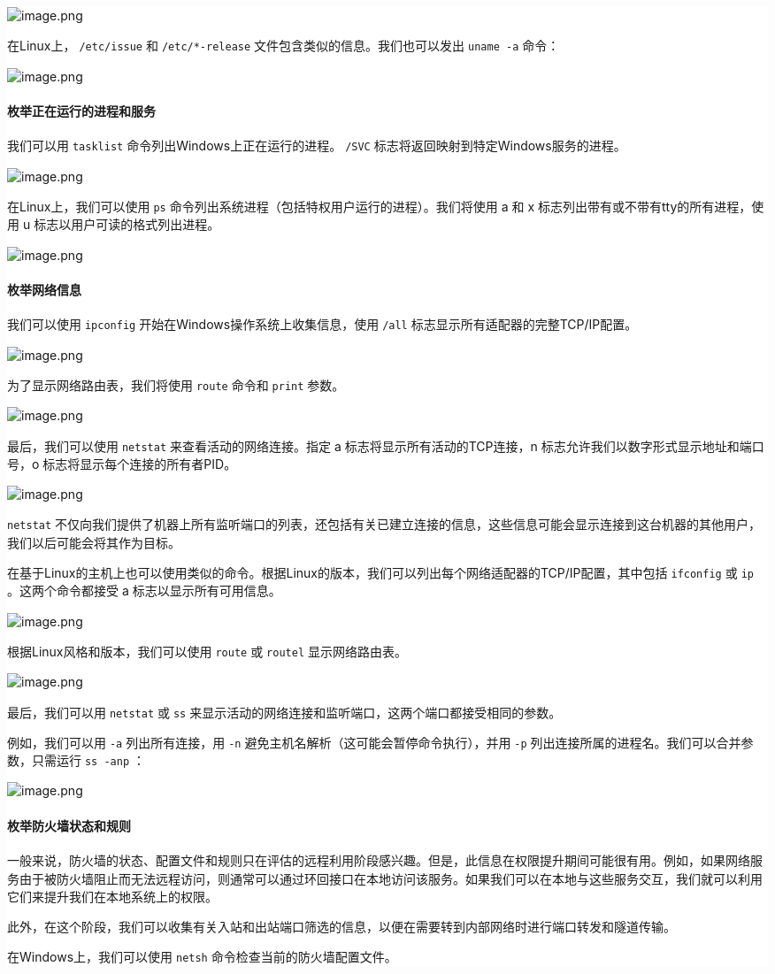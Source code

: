 ![image.png](https://cdn.nlark.com/yuque/0/2020/png/2398693/1606380570004-c04bc9d2-7666-437e-92a8-2d7608e7425b.png)

在Linux上， `/etc/issue` 和 `/etc/*-release` 文件包含类似的信息。我们也可以发出 `uname -a` 命令：

![image.png](https://cdn.nlark.com/yuque/0/2020/png/2398693/1606380736020-e29f7c1a-c5b8-4867-a2a9-aa88cd2a6d27.png)

#### 枚举正在运行的进程和服务

我们可以用 `tasklist` 命令列出Windows上正在运行的进程。 `/SVC` 标志将返回映射到特定Windows服务的进程。

![image.png](https://cdn.nlark.com/yuque/0/2020/png/2398693/1606380856144-48a37fd9-ea35-48cf-877c-5e8c3759d749.png)

在Linux上，我们可以使用 `ps` 命令列出系统进程（包括特权用户运行的进程）。我们将使用 a 和 x 标志列出带有或不带有tty的所有进程，使用 u 标志以用户可读的格式列出进程。

![image.png](https://cdn.nlark.com/yuque/0/2020/png/2398693/1606380983740-636c1af9-56f9-4a0e-a317-12605da3affd.png)

#### 枚举网络信息

我们可以使用 `ipconfig` 开始在Windows操作系统上收集信息，使用 `/all` 标志显示所有适配器的完整TCP/IP配置。

![image.png](https://cdn.nlark.com/yuque/0/2020/png/2398693/1606381156962-cc03e173-7bb8-4399-837a-05c96ac7d30a.png)

为了显示网络路由表，我们将使用 `route` 命令和 `print` 参数。

![image.png](https://cdn.nlark.com/yuque/0/2020/png/2398693/1606381257305-7af6f34c-4cbb-4c33-ba8a-2e68f80c3d48.png)

最后，我们可以使用 `netstat` 来查看活动的网络连接。指定 a 标志将显示所有活动的TCP连接，n 标志允许我们以数字形式显示地址和端口号，o 标志将显示每个连接的所有者PID。

![image.png](https://cdn.nlark.com/yuque/0/2020/png/2398693/1606381336365-142cf4cb-9ffa-4ed3-87fd-04a3f3978001.png)

`netstat` 不仅向我们提供了机器上所有监听端口的列表，还包括有关已建立连接的信息，这些信息可能会显示连接到这台机器的其他用户，我们以后可能会将其作为目标。

在基于Linux的主机上也可以使用类似的命令。根据Linux的版本，我们可以列出每个网络适配器的TCP/IP配置，其中包括 `ifconfig` 或 `ip` 。这两个命令都接受 a 标志以显示所有可用信息。

![image.png](https://cdn.nlark.com/yuque/0/2020/png/2398693/1606381479685-0cbde38c-934c-42cd-b32e-f51ec1bf585c.png)

根据Linux风格和版本，我们可以使用 `route` 或 `routel` 显示网络路由表。

![image.png](https://cdn.nlark.com/yuque/0/2020/png/2398693/1606381579180-a75b2324-9728-4e96-82ca-b32f005dd984.png)

最后，我们可以用 `netstat` 或 `ss` 来显示活动的网络连接和监听端口，这两个端口都接受相同的参数。

例如，我们可以用 `-a` 列出所有连接，用 `-n` 避免主机名解析（这可能会暂停命令执行），并用 `-p` 列出连接所属的进程名。我们可以合并参数，只需运行 `ss -anp` ：

![image.png](https://cdn.nlark.com/yuque/0/2020/png/2398693/1606381868070-3ddaf7d4-0238-4673-a20c-c8a097b648a1.png)

#### 枚举防火墙状态和规则

一般来说，防火墙的状态、配置文件和规则只在评估的远程利用阶段感兴趣。但是，此信息在权限提升期间可能很有用。例如，如果网络服务由于被防火墙阻止而无法远程访问，则通常可以通过环回接口在本地访问该服务。如果我们可以在本地与这些服务交互，我们就可以利用它们来提升我们在本地系统上的权限。

此外，在这个阶段，我们可以收集有关入站和出站端口筛选的信息，以便在需要转到内部网络时进行端口转发和隧道传输。

在Windows上，我们可以使用 `netsh` 命令检查当前的防火墙配置文件。
